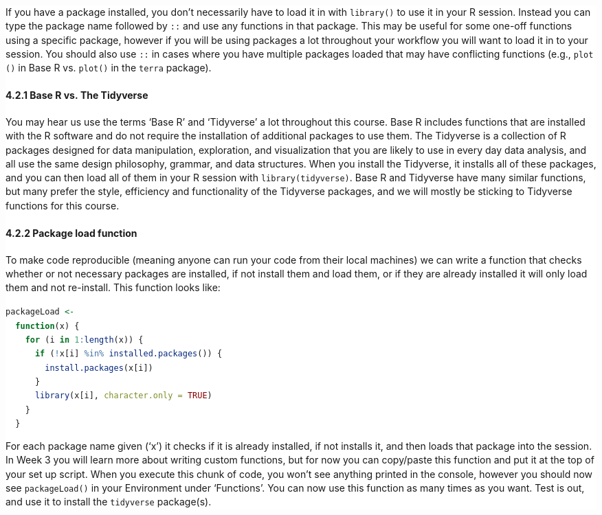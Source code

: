 If you have a package installed, you don’t necessarily have to load it
in with `library()` to use it in your R session. Instead you can type
the package name followed by `::` and use any functions in that package.
This may be useful for some one-off functions using a specific package,
however if you will be using packages a lot throughout your workflow you
will want to load it in to your session. You should also use `::` in
cases where you have multiple packages loaded that may have conflicting
functions (e.g., `plot()` in Base R vs. `plot()` in the `terra`
package).

#### 4.2.1 Base R vs. The Tidyverse

You may hear us use the terms ‘Base R’ and ‘Tidyverse’ a lot throughout
this course. Base R includes functions that are installed with the R
software and do not require the installation of additional packages to
use them. The Tidyverse is a collection of R packages designed for data
manipulation, exploration, and visualization that you are likely to use
in every day data analysis, and all use the same design philosophy,
grammar, and data structures. When you install the Tidyverse, it
installs all of these packages, and you can then load all of them in
your R session with `library(tidyverse)`. Base R and Tidyverse have many
similar functions, but many prefer the style, efficiency and
functionality of the Tidyverse packages, and we will mostly be sticking
to Tidyverse functions for this course.

#### 4.2.2 Package load function

To make code reproducible (meaning anyone can run your code from their
local machines) we can write a function that checks whether or not
necessary packages are installed, if not install them and load them, or
if they are already installed it will only load them and not re-install.
This function looks like:

``` r
packageLoad <-
  function(x) {
    for (i in 1:length(x)) {
      if (!x[i] %in% installed.packages()) {
        install.packages(x[i])
      }
      library(x[i], character.only = TRUE)
    }
  }
```

For each package name given (‘x’) it checks if it is already installed,
if not installs it, and then loads that package into the session. In
Week 3 you will learn more about writing custom functions, but for now
you can copy/paste this function and put it at the top of your set up
script. When you execute this chunk of code, you won’t see anything
printed in the console, however you should now see `packageLoad()` in
your Environment under ‘Functions’. You can now use this function as
many times as you want. Test is out, and use it to install the
`tidyverse` package(s).

